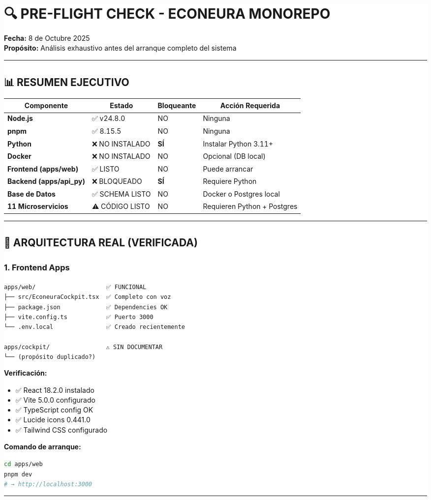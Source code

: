 # 🔍 PRE-FLIGHT CHECK - ECONEURA MONOREPO
**Fecha:** 8 de Octubre 2025  
**Propósito:** Análisis exhaustivo antes del arranque completo del sistema

---

## 📊 RESUMEN EJECUTIVO

| Componente | Estado | Bloqueante | Acción Requerida |
|------------|--------|------------|------------------|
| **Node.js** | ✅ v24.8.0 | NO | Ninguna |
| **pnpm** | ✅ 8.15.5 | NO | Ninguna |
| **Python** | ❌ NO INSTALADO | **SÍ** | Instalar Python 3.11+ |
| **Docker** | ❌ NO INSTALADO | NO | Opcional (DB local) |
| **Frontend (apps/web)** | ✅ LISTO | NO | Puede arrancar |
| **Backend (apps/api_py)** | ❌ BLOQUEADO | **SÍ** | Requiere Python |
| **Base de Datos** | ✅ SCHEMA LISTO | NO | Docker o Postgres local |
| **11 Microservicios** | ⚠️ CÓDIGO LISTO | NO | Requieren Python + Postgres |

---

## 🎯 ARQUITECTURA REAL (VERIFICADA)

### 1. **Frontend Apps**
```
apps/web/                    ✅ FUNCIONAL
├── src/EconeuraCockpit.tsx  ✅ Completo con voz
├── package.json             ✅ Dependencies OK
├── vite.config.ts           ✅ Puerto 3000
└── .env.local               ✅ Creado recientemente

apps/cockpit/                ⚠️ SIN DOCUMENTAR
└── (propósito duplicado?)
```

**Verificación:**
- ✅ React 18.2.0 instalado
- ✅ Vite 5.0.0 configurado
- ✅ TypeScript config OK
- ✅ Lucide icons 0.441.0
- ✅ Tailwind CSS configurado

**Comando de arranque:**
```bash
cd apps/web
pnpm dev
# → http://localhost:3000
```

---